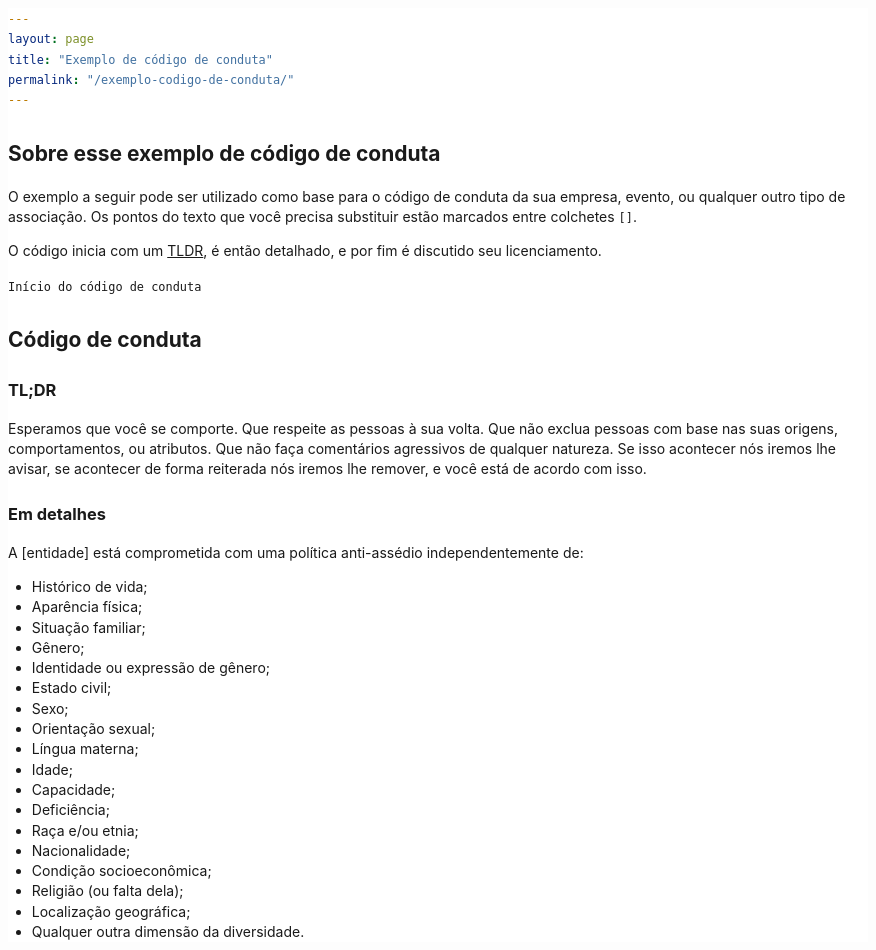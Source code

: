 ```yaml
---
layout: page
title: "Exemplo de código de conduta"
permalink: "/exemplo-codigo-de-conduta/"
---
```


## Sobre esse exemplo de código de conduta

O exemplo a seguir pode ser utilizado como base para o código de conduta da sua
empresa, evento, ou qualquer outro tipo de associação. Os pontos do texto que
você precisa substituir estão marcados entre colchetes `[]`.

O código inicia com um [TLDR](https://en.wikipedia.org/wiki/TL;DR), é então
detalhado, e por fim é discutido seu licenciamento.

`Início do código de conduta`

## Código de conduta

### TL;DR

Esperamos que você se comporte. Que respeite as pessoas à sua volta. Que não exclua pessoas com base nas suas origens, comportamentos, ou atributos. Que não faça comentários agressivos de qualquer natureza. Se isso acontecer nós iremos lhe avisar, se acontecer de forma reiterada nós iremos lhe remover, e você está de acordo com isso.


### Em detalhes

A [entidade] está comprometida com uma política anti-assédio independentemente
de:

*   Histórico de vida;
*   Aparência física;
*   Situação familiar;
*   Gênero;
*   Identidade ou expressão de gênero;
*   Estado civil;
*   Sexo;
*   Orientação sexual;
*   Língua materna;
*   Idade;
*   Capacidade;
*   Deficiência;
*   Raça e/ou etnia;
*   Nacionalidade;
*   Condição socioeconômica;
*   Religião (ou falta dela);
*   Localização geográfica;
*   Qualquer outra dimensão da diversidade.

